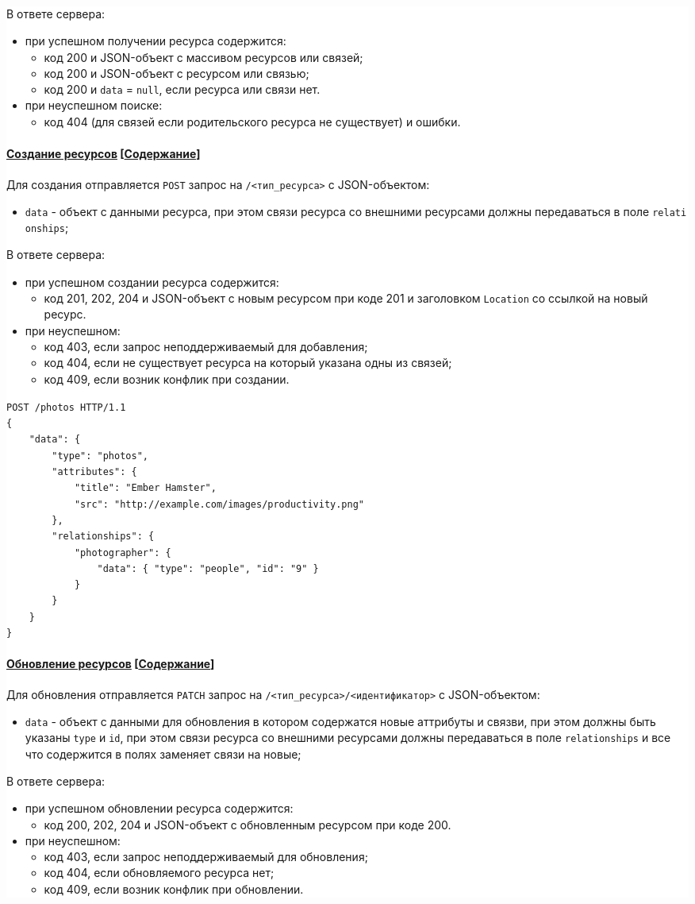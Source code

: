 В ответе сервера:
- при успешном получении ресурса содержится:
    - код 200 и JSON-объект с массивом ресурсов или связей;
    - код 200 и JSON-объект с ресурсом или связью;
    - код 200 и `data` = `null`, если ресурса или связи нет.
- при неуспешном поиске:
    - код 404 (для связей если родительского ресурса не существует) и ошибки.

#### <a id="Создание-ресурсов" href="#Создание-ресурсов">Создание ресурсов</a> [<a id="Содержание" href="#Содержание">Содержание</a>]

Для создания отправляется `POST` запрос на `/<тип_ресурса>` с JSON-объектом:
- `data` - объект с данными ресурса, при этом связи ресурса со внешними ресурсами должны передаваться в поле `relationships`;

В ответе сервера:
- при успешном создании ресурса содержится:
    - код 201, 202, 204 и JSON-объект с новым ресурсом при коде 201 и заголовком `Location` со ссылкой на новый ресурс.
- при неуспешном:
    - код 403, если запрос неподдерживаемый для добавления;
    - код 404, если не существует ресурса на который указана одны из связей;
    - код 409, если возник конфлик при создании.

```http
POST /photos HTTP/1.1
{
    "data": {
        "type": "photos",
        "attributes": {
            "title": "Ember Hamster",
            "src": "http://example.com/images/productivity.png"
        },
        "relationships": {
            "photographer": {
                "data": { "type": "people", "id": "9" }
            }
        }
    }
}
```

#### <a id="Обновление-ресурсов" href="#Обновление-ресурсов">Обновление ресурсов</a> [<a id="Содержание" href="#Содержание">Содержание</a>]

Для обновления отправляется `PATCH` запрос на `/<тип_ресурса>/<идентификатор>` с JSON-объектом:
- `data` - объект с данными для обновления в котором содержатся новые аттрибуты и связви, при этом должны быть указаны `type` и `id`, при этом связи ресурса со внешними ресурсами должны передаваться в поле `relationships` и все что содержится в полях заменяет связи на новые;

В ответе сервера:
- при успешном обновлении ресурса содержится:
    - код 200, 202, 204 и JSON-объект с обновленным ресурсом при коде 200.
- при неуспешном:
    - код 403, если запрос неподдерживаемый для обновления;
    - код 404, если обновляемого ресурса нет;
    - код 409, если возник конфлик при обновлении.

